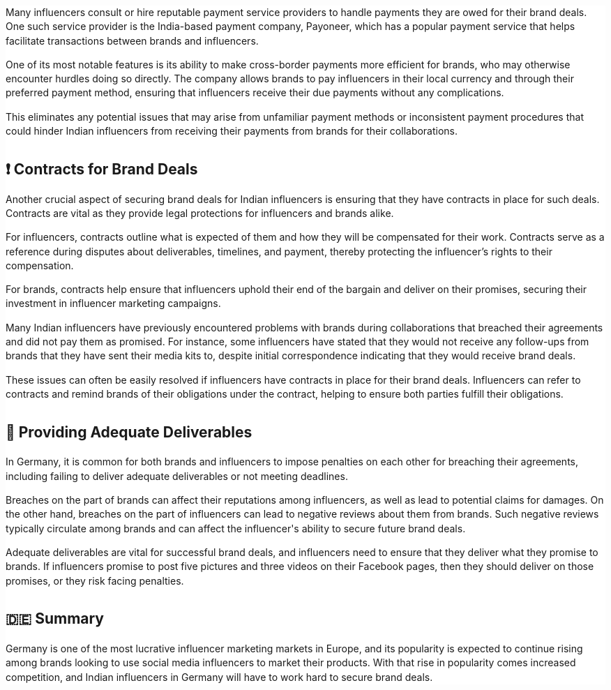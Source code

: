 Many influencers consult or hire reputable payment service providers to handle payments they are owed for their brand deals. One such service provider is the India-based payment company, Payoneer, which has a popular payment service that helps facilitate transactions between brands and influencers.

One of its most notable features is its ability to make cross-border payments more efficient for brands, who may otherwise encounter hurdles doing so directly. The company allows brands to pay influencers in their local currency and through their preferred payment method, ensuring that influencers receive their due payments without any complications.

This eliminates any potential issues that may arise from unfamiliar payment methods or inconsistent payment procedures that could hinder Indian influencers from receiving their payments from brands for their collaborations.

## ❗ Contracts for Brand Deals

Another crucial aspect of securing brand deals for Indian influencers is ensuring that they have contracts in place for such deals. Contracts are vital as they provide legal protections for influencers and brands alike.

For influencers, contracts outline what is expected of them and how they will be compensated for their work. Contracts serve as a reference during disputes about deliverables, timelines, and payment, thereby protecting the influencer’s rights to their compensation.

For brands, contracts help ensure that influencers uphold their end of the bargain and deliver on their promises, securing their investment in influencer marketing campaigns.

Many Indian influencers have previously encountered problems with brands during collaborations that breached their agreements and did not pay them as promised. For instance, some influencers have stated that they would not receive any follow-ups from brands that they have sent their media kits to, despite initial correspondence indicating that they would receive brand deals.

These issues can often be easily resolved if influencers have contracts in place for their brand deals. Influencers can refer to contracts and remind brands of their obligations under the contract, helping to ensure both parties fulfill their obligations.

## 🔋 Providing Adequate Deliverables

In Germany, it is common for both brands and influencers to impose penalties on each other for breaching their agreements, including failing to deliver adequate deliverables or not meeting deadlines.

Breaches on the part of brands can affect their reputations among influencers, as well as lead to potential claims for damages. On the other hand, breaches on the part of influencers can lead to negative reviews about them from brands. Such negative reviews typically circulate among brands and can affect the influencer's ability to secure future brand deals.

Adequate deliverables are vital for successful brand deals, and influencers need to ensure that they deliver what they promise to brands. If influencers promise to post five pictures and three videos on their Facebook pages, then they should deliver on those promises, or they risk facing penalties.

## 🇩🇪 Summary

Germany is one of the most lucrative influencer marketing markets in Europe, and its popularity is expected to continue rising among brands looking to use social media influencers to market their products. With that rise in popularity comes increased competition, and Indian influencers in Germany will have to work hard to secure brand deals.
